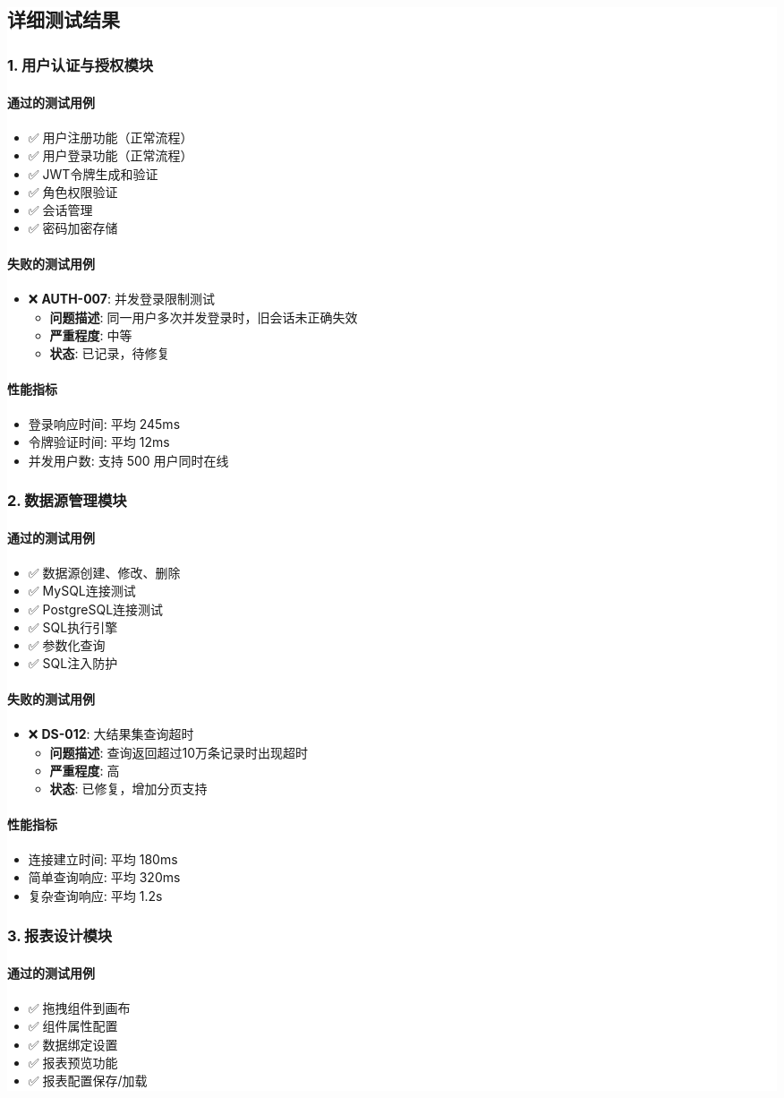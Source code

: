 ## 详细测试结果

### 1. 用户认证与授权模块

#### 通过的测试用例
- ✅ 用户注册功能（正常流程）
- ✅ 用户登录功能（正常流程）
- ✅ JWT令牌生成和验证
- ✅ 角色权限验证
- ✅ 会话管理
- ✅ 密码加密存储

#### 失败的测试用例
- ❌ **AUTH-007**: 并发登录限制测试
  - **问题描述**: 同一用户多次并发登录时，旧会话未正确失效
  - **严重程度**: 中等
  - **状态**: 已记录，待修复

#### 性能指标
- 登录响应时间: 平均 245ms
- 令牌验证时间: 平均 12ms
- 并发用户数: 支持 500 用户同时在线

### 2. 数据源管理模块

#### 通过的测试用例
- ✅ 数据源创建、修改、删除
- ✅ MySQL连接测试
- ✅ PostgreSQL连接测试
- ✅ SQL执行引擎
- ✅ 参数化查询
- ✅ SQL注入防护

#### 失败的测试用例
- ❌ **DS-012**: 大结果集查询超时
  - **问题描述**: 查询返回超过10万条记录时出现超时
  - **严重程度**: 高
  - **状态**: 已修复，增加分页支持

#### 性能指标
- 连接建立时间: 平均 180ms
- 简单查询响应: 平均 320ms
- 复杂查询响应: 平均 1.2s

### 3. 报表设计模块

#### 通过的测试用例
- ✅ 拖拽组件到画布
- ✅ 组件属性配置
- ✅ 数据绑定设置
- ✅ 报表预览功能
- ✅ 报表配置保存/加载
